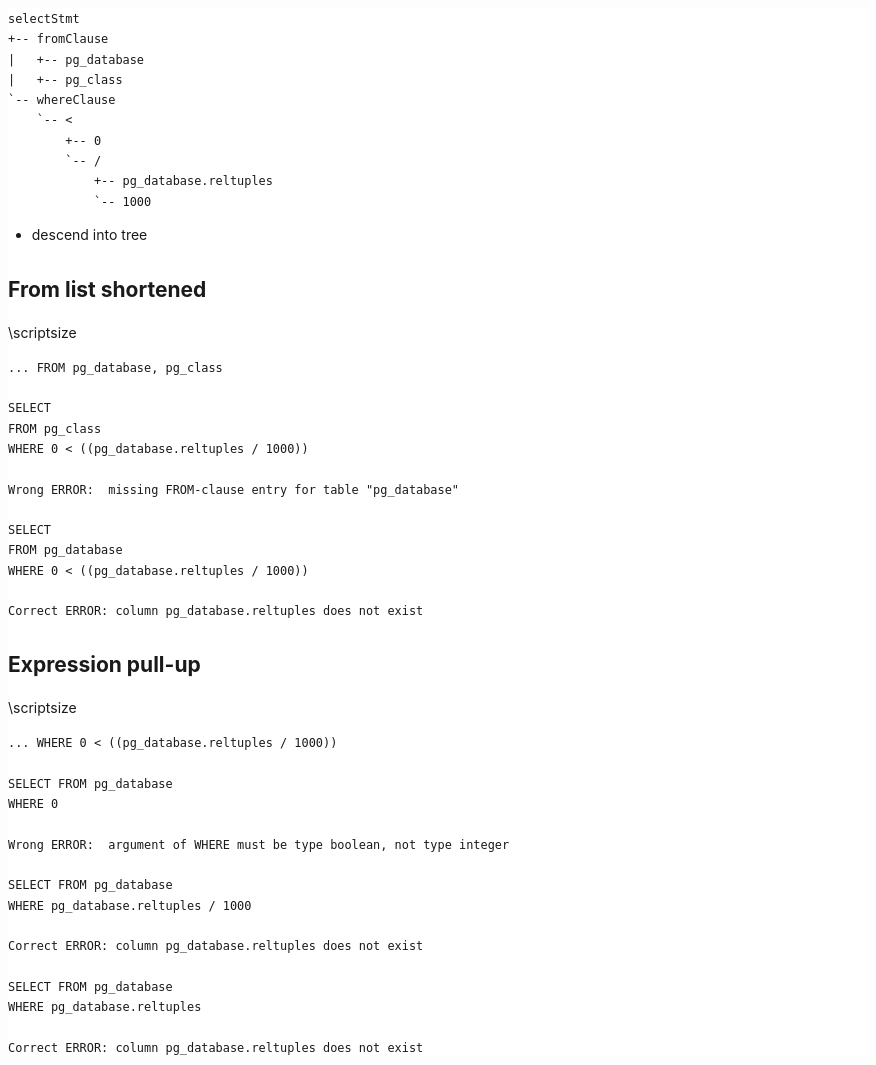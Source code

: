```
selectStmt
+-- fromClause
|   +-- pg_database
|   +-- pg_class
`-- whereClause
    `-- <
        +-- 0
        `-- /
            +-- pg_database.reltuples
            `-- 1000
```

* descend into tree

## From list shortened

\scriptsize
```
... FROM pg_database, pg_class

SELECT
FROM pg_class
WHERE 0 < ((pg_database.reltuples / 1000))

Wrong ERROR:  missing FROM-clause entry for table "pg_database"

SELECT
FROM pg_database
WHERE 0 < ((pg_database.reltuples / 1000))

Correct ERROR: column pg_database.reltuples does not exist
```

## Expression pull-up

\scriptsize
```
... WHERE 0 < ((pg_database.reltuples / 1000))

SELECT FROM pg_database
WHERE 0

Wrong ERROR:  argument of WHERE must be type boolean, not type integer

SELECT FROM pg_database
WHERE pg_database.reltuples / 1000

Correct ERROR: column pg_database.reltuples does not exist

SELECT FROM pg_database
WHERE pg_database.reltuples

Correct ERROR: column pg_database.reltuples does not exist
```
